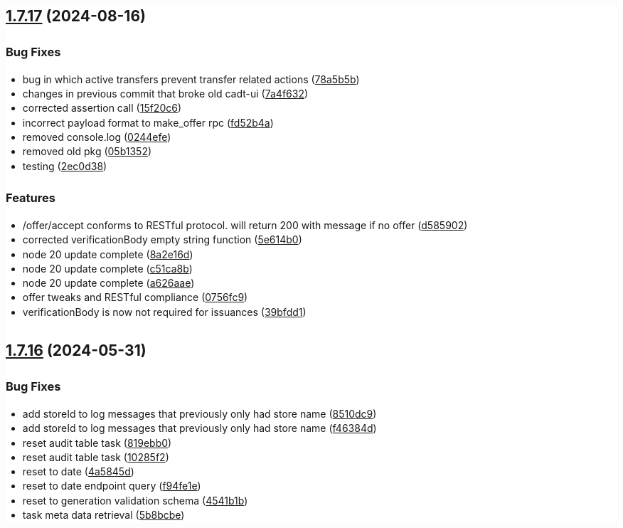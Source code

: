 

## [1.7.17](https://github.com/Chia-Network/cadt/compare/1.7.16...1.7.17) (2024-08-16)


### Bug Fixes

* bug in which active transfers prevent transfer related actions ([78a5b5b](https://github.com/Chia-Network/cadt/commit/78a5b5b75bba3538a26bd87f18991c1564da4223))
* changes in previous commit that broke old cadt-ui ([7a4f632](https://github.com/Chia-Network/cadt/commit/7a4f632b734068cd1d5f5cdd5668e0fea8088175))
* corrected assertion call ([15f20c6](https://github.com/Chia-Network/cadt/commit/15f20c6057e0fd73b5c7af208d4cc6151fffaa79))
* incorrect payload format to make_offer rpc ([fd52b4a](https://github.com/Chia-Network/cadt/commit/fd52b4a2cb90738c4f2c77a30b04290d918b9624))
* removed console.log ([0244efe](https://github.com/Chia-Network/cadt/commit/0244efe45d1c036d9eaff95dc4afb2a68fba17f2))
* removed old pkg ([05b1352](https://github.com/Chia-Network/cadt/commit/05b1352832898da483333cf38a794d6ad4713d6d))
* testing ([2ec0d38](https://github.com/Chia-Network/cadt/commit/2ec0d389501c649e5fee03c68a54ccb7745942b3))


### Features

* /offer/accept conforms to RESTful protocol. will return 200 with message if no offer ([d585902](https://github.com/Chia-Network/cadt/commit/d585902cf79f0780bccd0b46159ae7b427b9b5e6))
* corrected verificationBody empty string function ([5e614b0](https://github.com/Chia-Network/cadt/commit/5e614b08f797bd23f6932265e33a35382dd4833d))
* node 20 update complete ([8a2e16d](https://github.com/Chia-Network/cadt/commit/8a2e16d8ced782099889d9894a670bcbc5402cc9))
* node 20 update complete ([c51ca8b](https://github.com/Chia-Network/cadt/commit/c51ca8bf8f5ec6262c187b67bdcb16dc37c98244))
* node 20 update complete ([a626aae](https://github.com/Chia-Network/cadt/commit/a626aaee5a61fce65660a6987f9928052060ae4e))
* offer tweaks and RESTful compliance ([0756fc9](https://github.com/Chia-Network/cadt/commit/0756fc9a31ce2fbae62ad07b76f41977293875e3))
* verificationBody is now not required for issuances ([39bfdd1](https://github.com/Chia-Network/cadt/commit/39bfdd101108317001ea4a9031bf27c570c9022e))



## [1.7.16](https://github.com/Chia-Network/cadt/compare/1.7.15...1.7.16) (2024-05-31)


### Bug Fixes

* add storeId to log messages that previously only had store name ([8510dc9](https://github.com/Chia-Network/cadt/commit/8510dc940febd2957a815fabe3786038555ff05c))
* add storeId to log messages that previously only had store name ([f46384d](https://github.com/Chia-Network/cadt/commit/f46384d80815edbc95e4bf7dd0d8817e01150a0e))
* reset audit table task ([819ebb0](https://github.com/Chia-Network/cadt/commit/819ebb0c6be50abfc6ae52f93a638eaa5124d6e1))
* reset audit table task ([10285f2](https://github.com/Chia-Network/cadt/commit/10285f2554d049eff05203de16fc7fc11c9d5c71))
* reset to date ([4a5845d](https://github.com/Chia-Network/cadt/commit/4a5845d8eaa880500739903452ef04f954bccfd1))
* reset to date endpoint query ([f94fe1e](https://github.com/Chia-Network/cadt/commit/f94fe1ee6086b2e97cc131cde45aff11671bc014))
* reset to generation validation schema ([4541b1b](https://github.com/Chia-Network/cadt/commit/4541b1b00dad277b1c91bee6c44d8a5030a08665))
* task meta data retrieval ([5b8bcbe](https://github.com/Chia-Network/cadt/commit/5b8bcbe51fbb6a8ce6059977a2e23086550bdf56))